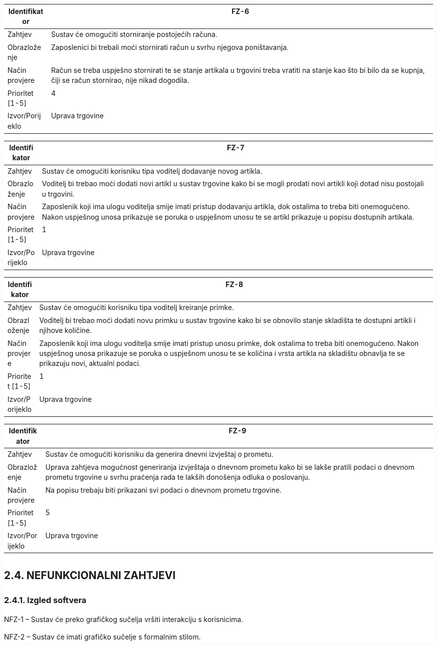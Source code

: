 | Identifikator  | FZ-6 |
| ---      | ---       |
| Zahtjev  | Sustav će omogućiti storniranje postojećih računa. |
| Obrazloženje | Zaposlenici bi trebali moći stornirati račun u svrhu njegova poništavanja. |
| Način provjere | Račun se treba uspješno stornirati te se stanje artikala u trgovini treba vratiti na stanje kao što bi bilo da se kupnja, čiji se račun stornirao, nije nikad dogodila. |
| Prioritet [1-5] | 4 |
| Izvor/Porijeklo | Uprava trgovine |

| Identifikator  | FZ-7 |
| ---      | ---       |
| Zahtjev  | Sustav će omogućiti korisniku tipa voditelj dodavanje novog artikla. |
| Obrazloženje | Voditelj bi trebao moći dodati novi artikl u sustav trgovine kako bi se mogli prodati novi artikli koji dotad nisu postojali u trgovini. |
| Način provjere | Zaposlenik koji ima ulogu voditelja smije imati pristup dodavanju artikla, dok ostalima to treba biti onemogućeno. Nakon uspješnog unosa prikazuje se poruka o uspješnom unosu te se artikl prikazuje u popisu dostupnih artikala. |
| Prioritet [1-5] | 1 |
| Izvor/Porijeklo | Uprava trgovine |

| Identifikator  | FZ-8 |
| ---      | ---       |
| Zahtjev  | Sustav će omogućiti korisniku tipa voditelj kreiranje primke.  |
| Obrazloženje | Voditelj bi trebao moći dodati novu primku u sustav trgovine kako bi se obnovilo stanje skladišta te dostupni artikli i njihove količine.  |
| Način provjere | Zaposlenik koji ima ulogu voditelja smije imati pristup unosu primke, dok ostalima to treba biti onemogućeno. Nakon uspješnog unosa prikazuje se poruka o uspješnom unosu te se količina i vrsta artikla na skladištu obnavlja te se prikazuju novi, aktualni podaci. |
| Prioritet [1-5] | 1 |
| Izvor/Porijeklo | Uprava trgovine |

| Identifikator  | FZ-9 |
| ---      | ---       |
| Zahtjev  | Sustav će omogućiti korisniku da generira dnevni izvještaj o prometu.  | 
| Obrazloženje | Uprava zahtjeva mogućnost generiranja izvještaja o dnevnom prometu kako bi se lakše pratili podaci o dnevnom prometu trgovine u svrhu praćenja rada te lakših donošenja odluka o poslovanju.  |
| Način provjere | Na popisu trebaju biti prikazani svi podaci o dnevnom prometu trgovine. |  
| Prioritet [1-5] | 5 |
| Izvor/Porijeklo | Uprava trgovine |

## 2.4. NEFUNKCIONALNI ZAHTJEVI 
### 2.4.1. Izgled softvera
NFZ-1 – Sustav će preko grafičkog sučelja vršiti interakciju s korisnicima.

NFZ-2 – Sustav će imati grafičko sučelje s formalnim stilom.
